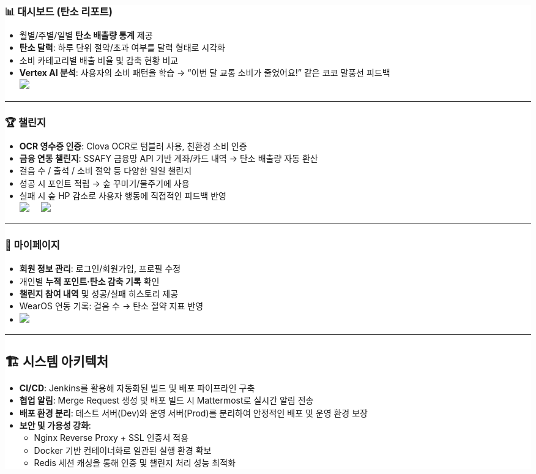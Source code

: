 
### 📊 대시보드 (탄소 리포트)

- 월별/주별/일별 **탄소 배출량 통계** 제공
- **탄소 달력**: 하루 단위 절약/초과 여부를 달력 형태로 시각화
- 소비 카테고리별 배출 비율 및 감축 현황 비교
- **Vertex AI 분석**: 사용자의 소비 패턴을 학습 → “이번 달 교통 소비가 줄었어요!” 같은 코코 말풍선 피드백  
  <img src="images/dashboard.gif" width="300"/>

---

### 🏆 챌린지

- **OCR 영수증 인증**: Clova OCR로 텀블러 사용, 친환경 소비 인증
- **금융 연동 챌린지**: SSAFY 금융망 API 기반 계좌/카드 내역 → 탄소 배출량 자동 환산
- 걸음 수 / 출석 / 소비 절약 등 다양한 일일 챌린지
- 성공 시 포인트 적립 → 숲 꾸미기/물주기에 사용
- 실패 시 숲 HP 감소로 사용자 행동에 직접적인 피드백 반영
  <br>
  <img src="images/challenge.gif" width="300"/> &nbsp;&nbsp;&nbsp;
  <img src="images/tumbler.gif" width="300"/>

---

### 👤 마이페이지

- **회원 정보 관리**: 로그인/회원가입, 프로필 수정
- 개인별 **누적 포인트·탄소 감축 기록** 확인
- **챌린지 참여 내역** 및 성공/실패 히스토리 제공
- WearOS 연동 기록: 걸음 수 → 탄소 절약 지표 반영
- <img src="images/mypage.gif" width="300"/>

---

## 🏗 시스템 아키텍처

- **CI/CD**: Jenkins를 활용해 자동화된 빌드 및 배포 파이프라인 구축
- **협업 알림**: Merge Request 생성 및 배포 빌드 시 Mattermost로 실시간 알림 전송
- **배포 환경 분리**: 테스트 서버(Dev)와 운영 서버(Prod)를 분리하여 안정적인 배포 및 운영 환경 보장
- **보안 및 가용성 강화**:
  - Nginx Reverse Proxy + SSL 인증서 적용
  - Docker 기반 컨테이너화로 일관된 실행 환경 확보
  - Redis 세션 캐싱을 통해 인증 및 챌린지 처리 성능 최적화